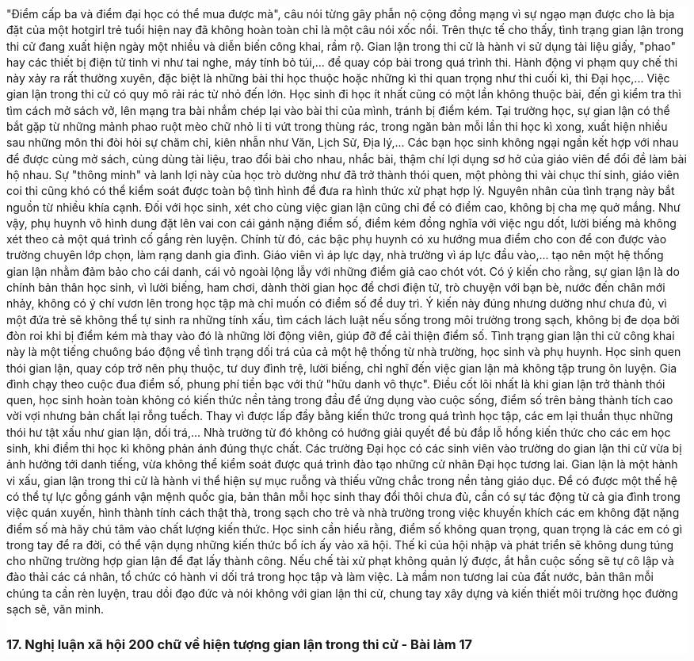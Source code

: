 "Điểm cấp ba và điểm đại học có thể mua được mà", câu nói từng gây phẫn nộ cộng đồng mạng vì sự ngạo mạn được cho là bịa đặt của một hotgirl trẻ tuổi hiện nay đã không hoàn toàn chỉ là một câu nói xốc nổi. Trên thực tế cho thấy, tình trạng gian lận trong thi cử đang xuất hiện ngày một nhiều và diễn biến công khai, rầm rộ. Gian lận trong thi cử là hành vi sử dụng tài liệu giấy, "phao" hay các thiết bị điện tử tinh vi như tai nghe, máy tính bỏ túi,... để quay cóp bài trong quá trình thi. Hành động vi phạm quy chế thi này xảy ra rất thường xuyên, đặc biệt là những bài thi học thuộc hoặc những kì thi quan trọng như thi cuối kì, thi Đại học,... Việc gian lận trong thi cử có quy mô rải rác từ nhỏ đến lớn. Học sinh đi học ít nhất cũng có một lần không thuộc bài, đến gì kiểm tra thì tìm cách mở sách vở, lên mạng tra bài nhắm chép lại vào bài thi của mình, tránh bị điểm kém. Tại trường học, sự gian lận có thể bắt gặp từ những mảnh phao ruột mèo chữ nhỏ li ti vứt trong thùng rác, trong ngăn bàn mỗi lần thi học kì xong, xuất hiện nhiều sau những môn thi đòi hỏi sự chăm chỉ, kiên nhẫn như Văn, Lịch Sử, Địa lý,... Các bạn học sinh không ngại ngần kết hợp với nhau để được cùng mở sách, cùng dùng tài liệu, trao đổi bài cho nhau, nhắc bài, thậm chí lợi dụng sơ hở của giáo viên để đổi đề làm bài hộ nhau. Sự "thông minh" và lanh lợi này của học trò dường như đã trở thành thói quen, một phòng thi vài chục thí sinh, giáo viên coi thi cũng khó có thể kiểm soát được toàn bộ tình hình để đưa ra hình thức xử phạt hợp lý. Nguyên nhân của tình trạng này bắt nguồn từ nhiều khía cạnh. Đối với học sinh, xét cho cùng việc gian lận cũng chỉ để có điểm cao, không bị cha mẹ quở mắng. Như vậy, phụ huynh vô hình dung đặt lên vai con cái gánh nặng điểm số, điểm kém đồng nghĩa với việc ngu dốt, lười biếng mà không xét theo cả một quá trình cố gắng rèn luyện. Chính từ đó, các bậc phụ huynh có xu hướng mua điểm cho con để con được vào trường chuyên lớp chọn, làm rạng danh gia đình. Giáo viên vì áp lực dạy, nhà trường vì áp lực đầu vào,... tạo nên một hệ thống gian lận nhằm đảm bảo cho cái danh, cái vỏ ngoài lộng lẫy với những điểm giả cao chót vót. Có ý kiến cho rằng, sự gian lận là do chính bản thân học sinh, vì lười biếng, ham chơi, dành thời gian học để chơi điện tử, trò chuyện với bạn bè, nước đến chân mới nhảy, không có ý chí vươn lên trong học tập mà chỉ muốn có điểm số để duy trì. Ý kiến này đúng nhưng dường như chưa đủ, vì một đứa trẻ sẽ không thể tự sinh ra những tính xấu, tìm cách lách luật nếu sống trong môi trường trong sạch, không bị đe dọa bởi đòn roi khi bị điểm kém mà thay vào đó là những lời động viên, giúp đỡ để cải thiện điểm số. Tình trạng gian lận thi cử công khai này là một tiếng chuông báo động về tình trạng dối trá của cả một hệ thống từ nhà trường, học sinh và phụ huynh. Học sinh quen thói gian lận, quay cóp trở nên phụ thuộc, tư duy đình trệ, lười biếng, chỉ nghĩ đến việc gian lận mà không tập trung ôn luyện. Gia đình chạy theo cuộc đua điểm số, phung phí tiền bạc với thứ "hữu danh vô thực". Điều cốt lõi nhất là khi gian lận trở thành thói quen, học sinh hoàn toàn không có kiến thức nền tảng trong đầu để ứng dụng vào cuộc sống, điểm số trên bảng thành tích cao vời vợi nhưng bản chất lại rỗng tuếch. Thay vì được lấp đầy bằng kiến thức trong quá trình học tập, các em lại thuần thục những thói hư tật xấu như gian lận, dối trá,... Nhà trường từ đó không có hướng giải quyết để bù đắp lỗ hổng kiến thức cho các em học sinh, khi điểm thi học kì không phản ánh đúng thực chất. Các trường Đại học có các sinh viên vào trường do gian lận thi cử vừa bị ảnh hưởng tới danh tiếng, vừa không thể kiểm soát được quá trình đào tạo những cử nhân Đại học tương lai. Gian lận là một hành vi xấu, gian lận trong thi cử là hành vi thể hiện sự mục ruỗng và thiếu vững chắc trong nền tảng giáo dục. Để có được một thế hệ có thể tự lực gồng gánh vận mệnh quốc gia, bản thân mỗi học sinh thay đổi thôi chưa đủ, cần có sự tác động từ cả gia đình trong việc quán xuyến, hình thành tính cách thật thà, trong sạch cho trẻ và nhà trường trong việc khuyến khích các em không đặt nặng điểm số mà hãy chú tâm vào chất lượng kiến thức. Học sinh cần hiểu rằng, điểm số không quan trọng, quan trọng là các em có gì trong tay để ra đời, có thể vận dụng những kiến thức bổ ích ấy vào xã hội. Thế kỉ của hội nhập và phát triển sẽ không dung túng cho những trường hợp gian lận để đạt lấy thành công. Nếu chế tài xử phạt không quản lý được, ắt hẳn cuộc sống sẽ tự cô lập và đào thải các cá nhân, tổ chức có hành vi dối trá trong học tập và làm việc. Là mầm non tương lai của đất nước, bản thân mỗi chúng ta cần rèn luyện, trau dồi đạo đức và nói không với gian lận thi cử, chung tay xây dựng và kiến thiết môi trường học đường sạch sẽ, văn minh.
### 17\. Nghị luận xã hội 200 chữ về hiện tượng gian lận trong thi cử - Bài làm 17